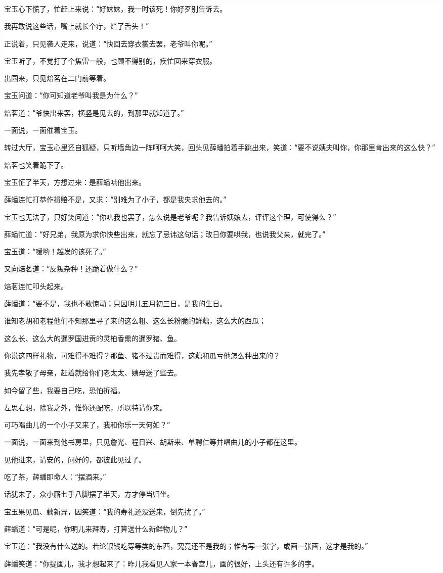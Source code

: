 宝玉心下慌了，忙赶上来说：“好妹妹，我一时该死！你好歹别告诉去。

我再敢说这些话，嘴上就长个疔，烂了舌头！”

正说着，只见袭人走来，说道：“快回去穿衣裳去罢，老爷叫你呢。”

宝玉听了，不觉打了个焦雷一般，也顾不得别的，疾忙回来穿衣服。

出园来，只见焙茗在二门前等着。

宝玉问道：“你可知道老爷叫我是为什么？”

焙茗道：“爷快出来罢，横竖是见去的，到那里就知道了。”

一面说，一面催着宝玉。

转过大厅，宝玉心里还自狐疑，只听墙角边一阵呵呵大笑，回头见薛蟠拍着手跳出来，笑道：“要不说姨夫叫你，你那里肯出来的这么快？”

焙茗也笑着跪下了。

宝玉怔了半天，方想过来：是薛蟠哄他出来。

薛蟠连忙打恭作揖赔不是，又求：“别难为了小子，都是我央求他去的。”

宝玉也无法了，只好笑问道：“你哄我也罢了，怎么说是老爷呢？我告诉姨娘去，评评这个理，可使得么？”

薛蟠忙道：“好兄弟，我原为求你快些出来，就忘了忌讳这句话；改日你要哄我，也说我父亲，就完了。”

宝玉道：“嗳哟！越发的该死了。”

又向焙茗道：“反叛杂种！还跪着做什么？”

焙茗连忙叩头起来。

薛蟠道：“要不是，我也不敢惊动；只因明儿五月初三日，是我的生日。

谁知老胡和老程他们不知那里寻了来的这么粗、这么长粉脆的鲜藕，这么大的西瓜；

这么长、这么大的暹罗国进贡的灵柏香熏的暹罗猪、鱼。

你说这四样礼物，可难得不难得？那鱼、猪不过贵而难得，这藕和瓜亏他怎么种出来的？

我先孝敬了母亲，赶着就给你们老太太、姨母送了些去。

如今留了些，我要自己吃，恐怕折福。

左思右想，除我之外，惟你还配吃，所以特请你来。

可巧唱曲儿的一个小子又来了，我和你乐一天何如？”

一面说，一面来到他书房里，只见詹光、程日兴、胡斯来、单聘仁等并唱曲儿的小子都在这里。

见他进来，请安的，问好的，都彼此见过了。

吃了茶，薛蟠即命人：“摆酒来。”

话犹未了，众小厮七手八脚摆了半天，方才停当归坐。

宝玉果见瓜、藕新异，因笑道：“我的寿礼还没送来，倒先扰了。”

薛蟠道：“可是呢，你明儿来拜寿，打算送什么新鲜物儿？”

宝玉道：“我没有什么送的。若论银钱吃穿等类的东西，究竟还不是我的；惟有写一张字，或画一张画，这才是我的。”

薛蟠笑道：“你提画儿，我才想起来了：昨儿我看见人家一本春宫儿，画的很好，上头还有许多的字。
